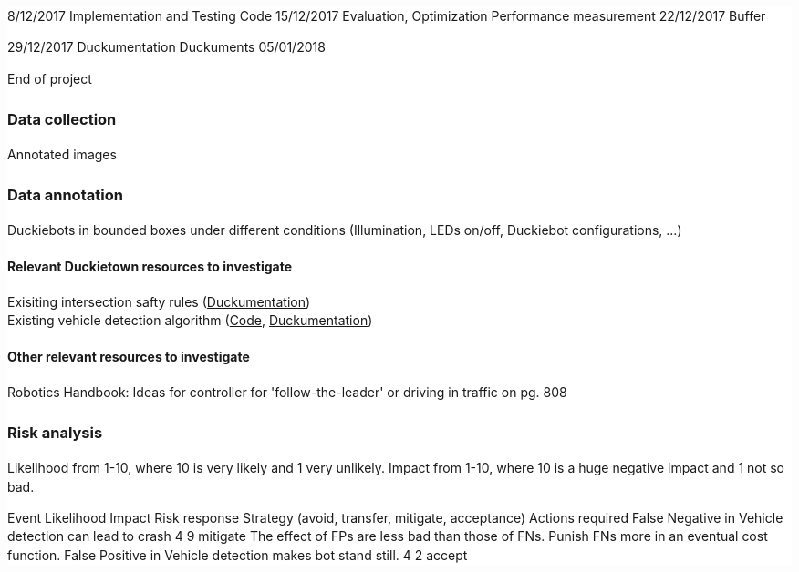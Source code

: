 
8/12/2017
Implementation and Testing
Code
15/12/2017
Evaluation, Optimization
Performance measurement
22/12/2017
Buffer


29/12/2017
Duckumentation
Duckuments
05/01/2018


End of project



### Data collection

Annotated images
### Data annotation
Duckiebots in bounded boxes under different conditions (Illumination, LEDs on/off, Duckiebot configurations, ...)


#### Relevant Duckietown resources to investigate
Exisiting intersection safty rules ([Duckumentation](https://docs.google.com/document/d/1lNTIPN5HFunX06IU5tAq_964eOHSSKyTbdd9nVGhb-A/edit#heading=h.gjdgxs))  
Existing vehicle detection algorithm ([Code](https://github.com/duckietown/Software/tree/UROP_Perception_Chandan/catkin_ws/src/vehicle_detection_tracking), [Duckumentation](https://docs.google.com/document/d/1enqjECNa-1_OZIZvHZekZ1tp872uYohSdGUyRf0s9BA/edit))


#### Other relevant resources to investigate
Robotics Handbook: Ideas for controller for 'follow-the-leader' or driving in traffic on pg. 808

### Risk analysis

Likelihood from 1-10, where 10 is very likely and 1 very unlikely.
Impact from 1-10, where 10 is a huge negative impact and 1 not so bad.

Event
Likelihood
Impact
Risk response Strategy (avoid, transfer, mitigate, acceptance)
Actions required
False Negative in Vehicle detection can lead to crash
4
9
mitigate
The effect of FPs are less bad than those of FNs. Punish FNs more in an eventual cost function.
False Positive in Vehicle detection makes bot stand still.
4
2
accept
